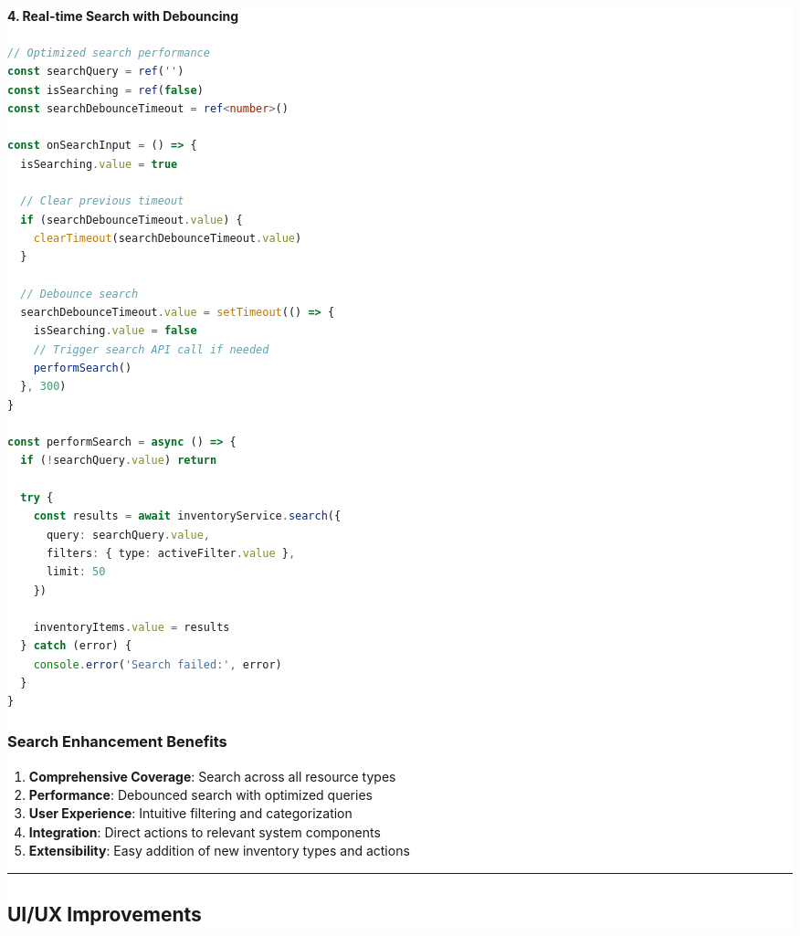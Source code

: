 #### 4. Real-time Search with Debouncing
```typescript
// Optimized search performance
const searchQuery = ref('')
const isSearching = ref(false)
const searchDebounceTimeout = ref<number>()

const onSearchInput = () => {
  isSearching.value = true
  
  // Clear previous timeout
  if (searchDebounceTimeout.value) {
    clearTimeout(searchDebounceTimeout.value)
  }
  
  // Debounce search
  searchDebounceTimeout.value = setTimeout(() => {
    isSearching.value = false
    // Trigger search API call if needed
    performSearch()
  }, 300)
}

const performSearch = async () => {
  if (!searchQuery.value) return
  
  try {
    const results = await inventoryService.search({
      query: searchQuery.value,
      filters: { type: activeFilter.value },
      limit: 50
    })
    
    inventoryItems.value = results
  } catch (error) {
    console.error('Search failed:', error)
  }
}
```

### Search Enhancement Benefits

1. **Comprehensive Coverage**: Search across all resource types
2. **Performance**: Debounced search with optimized queries
3. **User Experience**: Intuitive filtering and categorization
4. **Integration**: Direct actions to relevant system components
5. **Extensibility**: Easy addition of new inventory types and actions

---

## UI/UX Improvements
